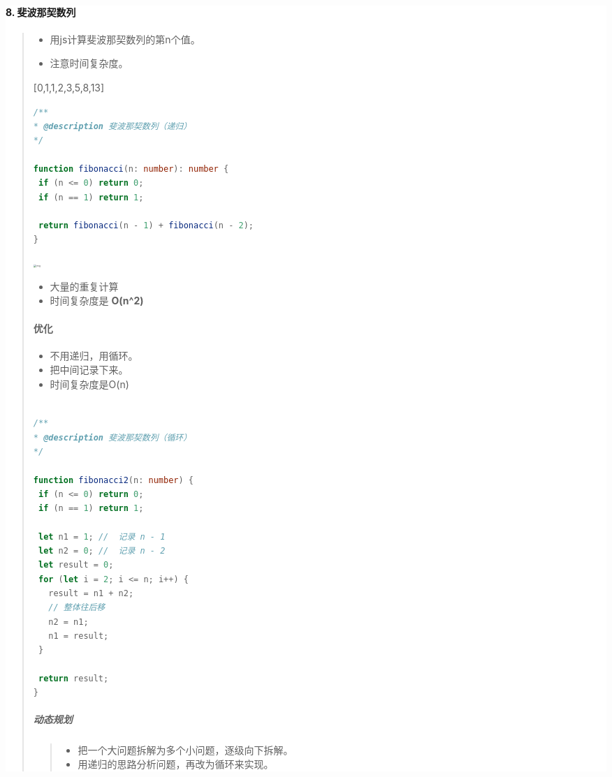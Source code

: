 ####  8. 斐波那契数列

>* 用js计算斐波那契数列的第n个值。
>
>* 注意时间复杂度。
>
>  [0,1,1,2,3,5,8,13]
>
>```typescript
>/**
> * @description 斐波那契数列（递归）
> */
>
>function fibonacci(n: number): number {
>  if (n <= 0) return 0;
>  if (n == 1) return 1;
>
>  return fibonacci(n - 1) + fibonacci(n - 2);
>}
>```
>
><img src="https://cdn.nlark.com/yuque/0/2022/png/23159656/1653197469500-44756d2f-270b-4647-b6ee-5a538def1c2e.png" alt="img" style="zoom:25%;" />
>
>* 大量的重复计算
>* 时间复杂度是 **O(n^2)**
>
>#### 优化
>
>* 不用递归，用循环。
>* 把中间记录下来。
>* 时间复杂度是O(n)
>
>```typescript
>
>/**
> * @description 斐波那契数列（循环）
> */
>
>function fibonacci2(n: number) {
>  if (n <= 0) return 0;
>  if (n == 1) return 1;
>
>  let n1 = 1; //  记录 n - 1
>  let n2 = 0; //  记录 n - 2
>  let result = 0;
>  for (let i = 2; i <= n; i++) {
>    result = n1 + n2;
>    // 整体往后移
>    n2 = n1;
>    n1 = result;
>  }
>
>  return result;
>}
>
>```
>
>##### 动态规划
>
>>* 把一个大问题拆解为多个小问题，逐级向下拆解。
>>* 用递归的思路分析问题，再改为循环来实现。
